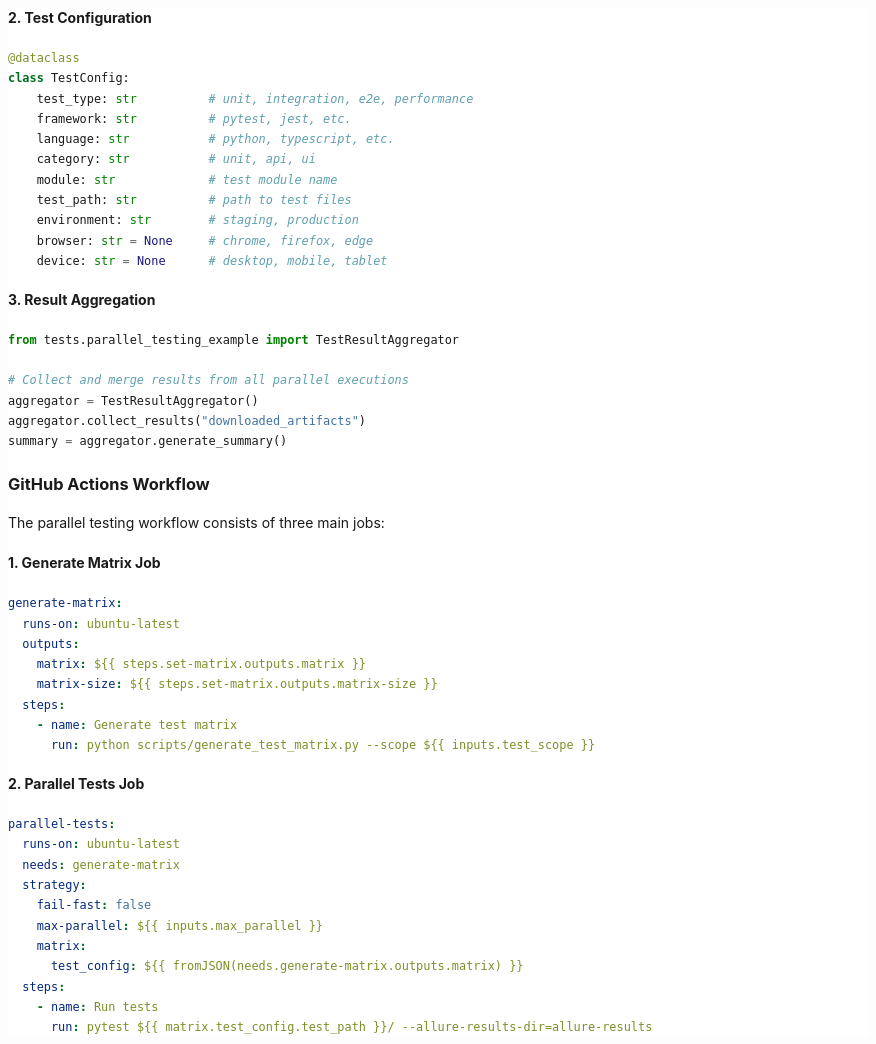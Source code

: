 #### 2. Test Configuration
```python
@dataclass
class TestConfig:
    test_type: str          # unit, integration, e2e, performance
    framework: str          # pytest, jest, etc.
    language: str           # python, typescript, etc.
    category: str           # unit, api, ui
    module: str             # test module name
    test_path: str          # path to test files
    environment: str        # staging, production
    browser: str = None     # chrome, firefox, edge
    device: str = None      # desktop, mobile, tablet
```

#### 3. Result Aggregation
```python
from tests.parallel_testing_example import TestResultAggregator

# Collect and merge results from all parallel executions
aggregator = TestResultAggregator()
aggregator.collect_results("downloaded_artifacts")
summary = aggregator.generate_summary()
```

### GitHub Actions Workflow

The parallel testing workflow consists of three main jobs:

#### 1. Generate Matrix Job
```yaml
generate-matrix:
  runs-on: ubuntu-latest
  outputs:
    matrix: ${{ steps.set-matrix.outputs.matrix }}
    matrix-size: ${{ steps.set-matrix.outputs.matrix-size }}
  steps:
    - name: Generate test matrix
      run: python scripts/generate_test_matrix.py --scope ${{ inputs.test_scope }}
```

#### 2. Parallel Tests Job
```yaml
parallel-tests:
  runs-on: ubuntu-latest
  needs: generate-matrix
  strategy:
    fail-fast: false
    max-parallel: ${{ inputs.max_parallel }}
    matrix:
      test_config: ${{ fromJSON(needs.generate-matrix.outputs.matrix) }}
  steps:
    - name: Run tests
      run: pytest ${{ matrix.test_config.test_path }}/ --allure-results-dir=allure-results
```
